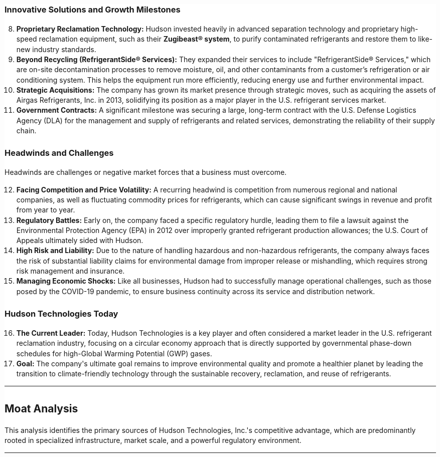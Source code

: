 ### **Innovative Solutions and Growth Milestones**

8.  **Proprietary Reclamation Technology:** Hudson invested heavily in advanced separation technology and proprietary high-speed reclamation equipment, such as their **Zugibeast® system**, to purify contaminated refrigerants and restore them to like-new industry standards.
9.  **Beyond Recycling (RefrigerantSide® Services):** They expanded their services to include "RefrigerantSide® Services," which are on-site decontamination processes to remove moisture, oil, and other contaminants from a customer’s refrigeration or air conditioning system. This helps the equipment run more efficiently, reducing energy use and further environmental impact.
10. **Strategic Acquisitions:** The company has grown its market presence through strategic moves, such as acquiring the assets of Airgas Refrigerants, Inc. in 2013, solidifying its position as a major player in the U.S. refrigerant services market.
11. **Government Contracts:** A significant milestone was securing a large, long-term contract with the U.S. Defense Logistics Agency (DLA) for the management and supply of refrigerants and related services, demonstrating the reliability of their supply chain.

### **Headwinds and Challenges**

Headwinds are challenges or negative market forces that a business must overcome.

12. **Facing Competition and Price Volatility:** A recurring headwind is competition from numerous regional and national companies, as well as fluctuating commodity prices for refrigerants, which can cause significant swings in revenue and profit from year to year.
13. **Regulatory Battles:** Early on, the company faced a specific regulatory hurdle, leading them to file a lawsuit against the Environmental Protection Agency (EPA) in 2012 over improperly granted refrigerant production allowances; the U.S. Court of Appeals ultimately sided with Hudson.
14. **High Risk and Liability:** Due to the nature of handling hazardous and non-hazardous refrigerants, the company always faces the risk of substantial liability claims for environmental damage from improper release or mishandling, which requires strong risk management and insurance.
15. **Managing Economic Shocks:** Like all businesses, Hudson had to successfully manage operational challenges, such as those posed by the COVID-19 pandemic, to ensure business continuity across its service and distribution network.

### **Hudson Technologies Today**

16. **The Current Leader:** Today, Hudson Technologies is a key player and often considered a market leader in the U.S. refrigerant reclamation industry, focusing on a circular economy approach that is directly supported by governmental phase-down schedules for high-Global Warming Potential (GWP) gases.
17. **Goal:** The company's ultimate goal remains to improve environmental quality and promote a healthier planet by leading the transition to climate-friendly technology through the sustainable recovery, reclamation, and reuse of refrigerants.

---

## Moat Analysis

This analysis identifies the primary sources of Hudson Technologies, Inc.'s competitive advantage, which are predominantly rooted in specialized infrastructure, market scale, and a powerful regulatory environment.

---
